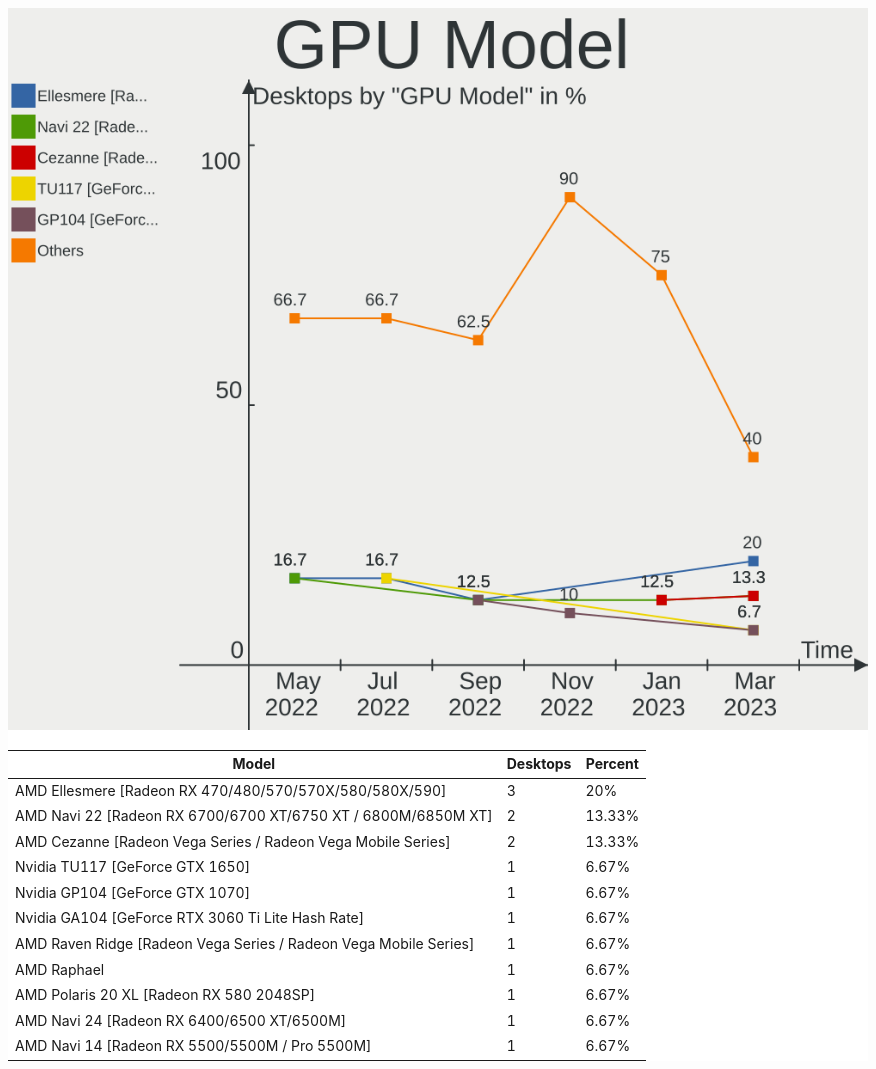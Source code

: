![GPU Model](./images/line_chart/gpu_model.svg)

| Model                                                            | Desktops | Percent |
|------------------------------------------------------------------|----------|---------|
| AMD Ellesmere [Radeon RX 470/480/570/570X/580/580X/590]          | 3        | 20%     |
| AMD Navi 22 [Radeon RX 6700/6700 XT/6750 XT / 6800M/6850M XT]    | 2        | 13.33%  |
| AMD Cezanne [Radeon Vega Series / Radeon Vega Mobile Series]     | 2        | 13.33%  |
| Nvidia TU117 [GeForce GTX 1650]                                  | 1        | 6.67%   |
| Nvidia GP104 [GeForce GTX 1070]                                  | 1        | 6.67%   |
| Nvidia GA104 [GeForce RTX 3060 Ti Lite Hash Rate]                | 1        | 6.67%   |
| AMD Raven Ridge [Radeon Vega Series / Radeon Vega Mobile Series] | 1        | 6.67%   |
| AMD Raphael                                                      | 1        | 6.67%   |
| AMD Polaris 20 XL [Radeon RX 580 2048SP]                         | 1        | 6.67%   |
| AMD Navi 24 [Radeon RX 6400/6500 XT/6500M]                       | 1        | 6.67%   |
| AMD Navi 14 [Radeon RX 5500/5500M / Pro 5500M]                   | 1        | 6.67%   |
